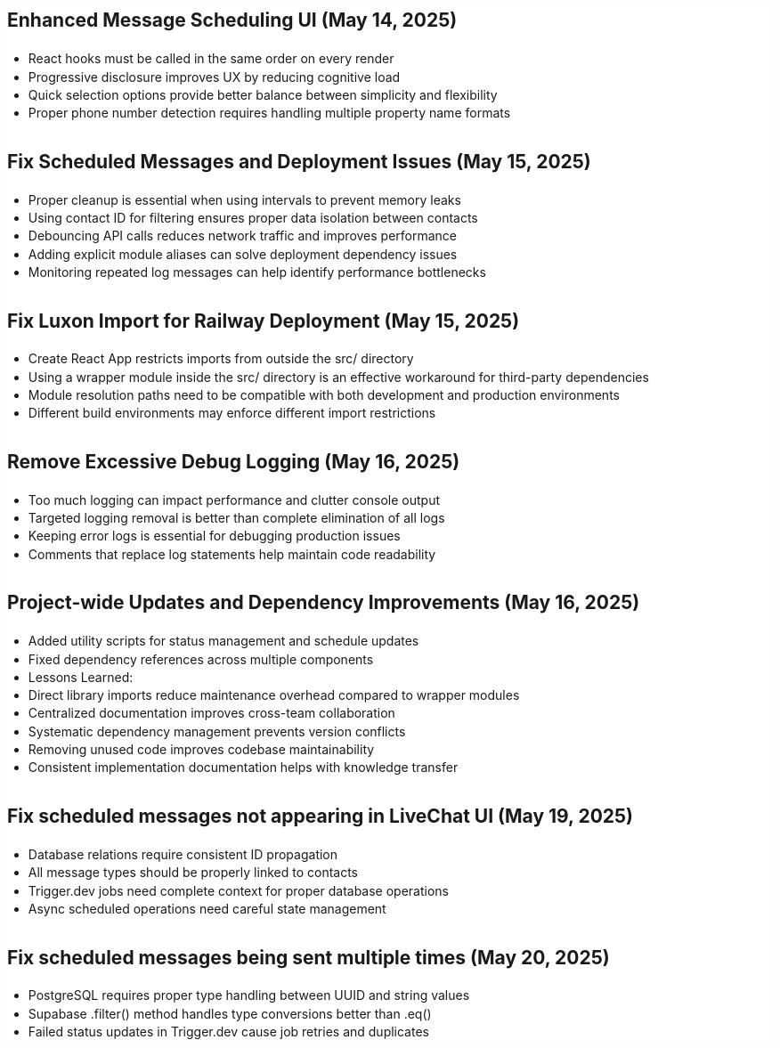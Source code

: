 ## Enhanced Message Scheduling UI (May 14, 2025)
- React hooks must be called in the same order on every render
- Progressive disclosure improves UX by reducing cognitive load
- Quick selection options provide better balance between simplicity and flexibility
- Proper phone number detection requires handling multiple property name formats

## Fix Scheduled Messages and Deployment Issues (May 15, 2025)
- Proper cleanup is essential when using intervals to prevent memory leaks
- Using contact ID for filtering ensures proper data isolation between contacts
- Debouncing API calls reduces network traffic and improves performance
- Adding explicit module aliases can solve deployment dependency issues
- Monitoring repeated log messages can help identify performance bottlenecks

## Fix Luxon Import for Railway Deployment (May 15, 2025)
- Create React App restricts imports from outside the src/ directory
- Using a wrapper module inside the src/ directory is an effective workaround for third-party dependencies
- Module resolution paths need to be compatible with both development and production environments
- Different build environments may enforce different import restrictions

## Remove Excessive Debug Logging (May 16, 2025)
- Too much logging can impact performance and clutter console output
- Targeted logging removal is better than complete elimination of all logs
- Keeping error logs is essential for debugging production issues
- Comments that replace log statements help maintain code readability

## Project-wide Updates and Dependency Improvements (May 16, 2025)
- Added utility scripts for status management and schedule updates
- Fixed dependency references across multiple components
- Lessons Learned:
- Direct library imports reduce maintenance overhead compared to wrapper modules
- Centralized documentation improves cross-team collaboration
- Systematic dependency management prevents version conflicts
- Removing unused code improves codebase maintainability
- Consistent implementation documentation helps with knowledge transfer

## Fix scheduled messages not appearing in LiveChat UI (May 19, 2025)
- Database relations require consistent ID propagation
- All message types should be properly linked to contacts
- Trigger.dev jobs need complete context for proper database operations
- Async scheduled operations need careful state management

## Fix scheduled messages being sent multiple times (May 20, 2025)
- PostgreSQL requires proper type handling between UUID and string values
- Supabase .filter() method handles type conversions better than .eq()
- Failed status updates in Trigger.dev cause job retries and duplicates
